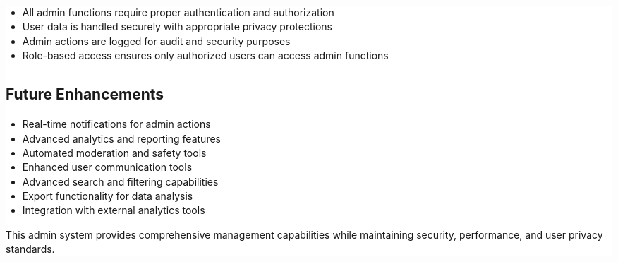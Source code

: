 - All admin functions require proper authentication and authorization
- User data is handled securely with appropriate privacy protections
- Admin actions are logged for audit and security purposes
- Role-based access ensures only authorized users can access admin functions

## Future Enhancements

- Real-time notifications for admin actions
- Advanced analytics and reporting features
- Automated moderation and safety tools
- Enhanced user communication tools
- Advanced search and filtering capabilities
- Export functionality for data analysis
- Integration with external analytics tools

This admin system provides comprehensive management capabilities while maintaining security, performance, and user privacy standards.